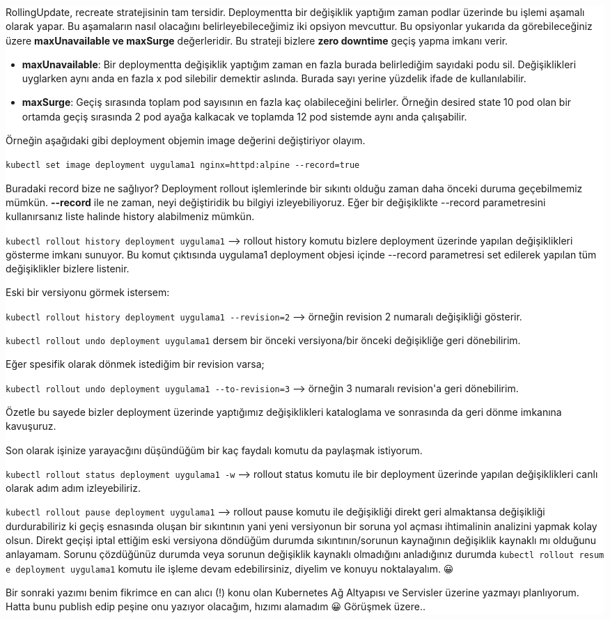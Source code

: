 RollingUpdate, recreate stratejisinin tam tersidir. Deploymentta bir değişiklik yaptığım zaman podlar üzerinde bu işlemi aşamalı olarak yapar. Bu aşamaların nasıl olacağını belirleyebileceğimiz iki opsiyon mevcuttur. Bu opsiyonlar yukarıda da görebileceğiniz üzere **maxUnavailable ve maxSurge** değerleridir. Bu strateji bizlere **zero downtime** geçiş yapma imkanı verir.

* **maxUnavailable**: Bir deploymentta değişiklik yaptığım zaman en fazla burada belirlediğim sayıdaki podu sil. Değişiklikleri uyglarken aynı anda en fazla x pod silebilir demektir aslında. Burada sayı yerine yüzdelik ifade de kullanılabilir.

* **maxSurge**: Geçiş sırasında toplam pod sayısının en fazla kaç olabileceğini belirler.  Örneğin desired state 10 pod olan bir ortamda geçiş sırasında 2 pod ayağa kalkacak ve toplamda 12 pod sistemde aynı anda çalışabilir. 

Örneğin aşağıdaki gibi deployment objemin image değerini değiştiriyor olayım.

`kubectl set image deployment uygulama1 nginx=httpd:alpine --record=true`

Buradaki record bize ne sağlıyor?  Deployment rollout işlemlerinde bir sıkıntı olduğu zaman daha önceki duruma geçebilmemiz mümkün.  **--record** ile ne zaman, neyi değiştiridik bu bilgiyi izleyebiliyoruz. Eğer bir değişiklikte --record parametresini kullanırsanız liste halinde history alabilmeniz mümkün.

`kubectl rollout history deployment uygulama1` --> rollout history komutu bizlere deployment üzerinde yapılan değişiklikleri gösterme imkanı sunuyor. Bu komut çıktısında uygulama1 deployment objesi içinde --record parametresi set edilerek yapılan tüm değişiklikler bizlere listenir.  

Eski bir versiyonu görmek istersem:

`kubectl rollout history deployment uygulama1 --revision=2` --> örneğin revision 2 numaralı değişikliği gösterir.

`kubectl rollout undo deployment uygulama1` dersem bir önceki versiyona/bir önceki değişikliğe geri dönebilirim. 

Eğer spesifik olarak dönmek istediğim bir revision varsa;

`kubectl rollout undo deployment uygulama1 --to-revision=3` --> örneğin 3 numaralı revision'a geri dönebilirim.

Özetle bu sayede bizler deployment üzerinde yaptığımız değişiklikleri kataloglama ve sonrasında da geri dönme imkanına kavuşuruz.

Son olarak işinize yarayacğını düşündüğüm bir kaç faydalı komutu da paylaşmak istiyorum.

`kubectl rollout status deployment uygulama1 -w` --> rollout status komutu ile bir deployment üzerinde yapılan değişiklikleri canlı olarak  adım adım izleyebiliriz.

`kubectl rollout pause deployment uygulama1` --> rollout pause komutu ile değişikliği direkt geri almaktansa değişikliği durdurabiliriz ki geçiş esnasında oluşan bir sıkıntının yani yeni versiyonun  bir soruna yol açması ihtimalinin analizini yapmak kolay olsun. Direkt geçişi iptal ettiğim eski versiyona döndüğüm durumda sıkıntının/sorunun kaynağının değişiklik kaynaklı mı olduğunu anlayamam. Sorunu çözdüğünüz durumda veya sorunun değişiklik kaynaklı olmadığını anladığınız durumda `kubectl rollout resume deployment uygulama1` komutu ile işleme devam edebilirsiniz, diyelim ve konuyu noktalayalım.  😀

Bir sonraki yazımı benim fikrimce en can alıcı (!) konu olan Kubernetes Ağ Altyapısı ve Servisler üzerine yazmayı planlıyorum. Hatta bunu publish edip peşine onu yazıyor olacağım, hızımı alamadım 😀 Görüşmek üzere..
